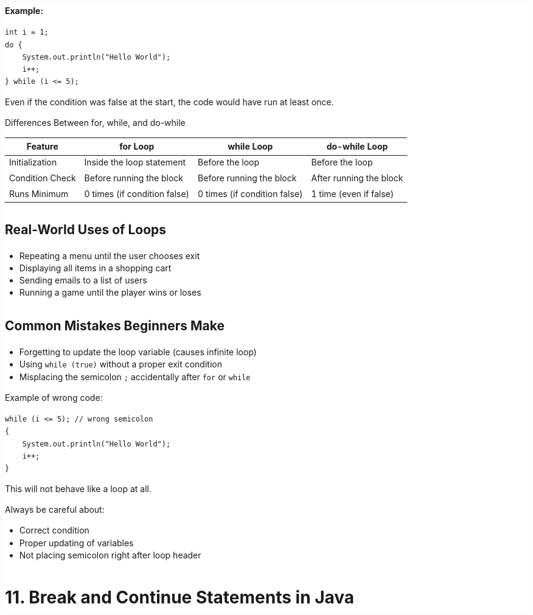 **Example:**

```
int i = 1;
do {
    System.out.println("Hello World");
    i++;
} while (i <= 5);
```

Even if the condition was false at the start, the code would have run at least once.

Differences Between for, while, and do-while

| Feature | for Loop | while Loop | do-while Loop |
| --- | --- | --- | --- |
| Initialization | Inside the loop statement | Before the loop | Before the loop |
| Condition Check | Before running the block | Before running the block | After running the block |
| Runs Minimum | 0 times (if condition false) | 0 times (if condition false) | 1 time (even if false) |

## Real-World Uses of Loops

- Repeating a menu until the user chooses exit
- Displaying all items in a shopping cart
- Sending emails to a list of users
- Running a game until the player wins or loses

## Common Mistakes Beginners Make

- Forgetting to update the loop variable (causes infinite loop)
- Using `while (true)` without a proper exit condition
- Misplacing the semicolon `;` accidentally after `for` or `while`

Example of wrong code:

```
while (i <= 5); // wrong semicolon
{
    System.out.println("Hello World"); 
    i++;
}
```

This will not behave like a loop at all.

Always be careful about:

- Correct condition
- Proper updating of variables
- Not placing semicolon right after loop header

# 11. Break and Continue Statements in Java
